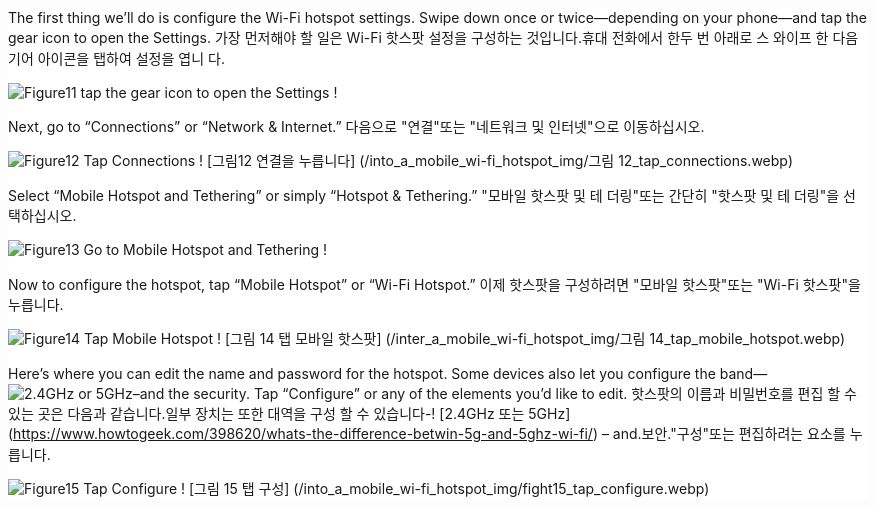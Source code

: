 


The first thing we’ll do is configure the Wi-Fi hotspot settings. Swipe down once or twice—depending on your phone—and tap the gear icon to open the Settings.
가장 먼저해야 할 일은 Wi-Fi 핫스팟 설정을 구성하는 것입니다.휴대 전화에서 한두 번 아래로 스 와이프 한 다음 기어 아이콘을 탭하여 설정을 엽니 다.




![ Figure11 tap the gear icon to open the Settings ](/into_a_mobile_wi-fi_hotspot_img/figure11_tap_the_gear_icon_to_open_the_settings.webp)
!




Next, go to “Connections” or “Network & Internet.”
다음으로 "연결"또는 "네트워크 및 인터넷"으로 이동하십시오.




![ Figure12 Tap Connections ](/into_a_mobile_wi-fi_hotspot_img/figure12_tap_connections.webp)
! [그림12 연결을 누릅니다] (/into_a_mobile_wi-fi_hotspot_img/그림 12_tap_connections.webp)




Select “Mobile Hotspot and Tethering” or simply “Hotspot & Tethering.”
"모바일 핫스팟 및 테 더링"또는 간단히 "핫스팟 및 테 더링"을 선택하십시오.




![ Figure13 Go to Mobile Hotspot and Tethering ](/into_a_mobile_wi-fi_hotspot_img/figure13_go_to_mobile_hotspot_and_tethering.webp)
!




Now to configure the hotspot, tap “Mobile Hotspot” or “Wi-Fi Hotspot.”
이제 핫스팟을 구성하려면 "모바일 핫스팟"또는 "Wi-Fi 핫스팟"을 누릅니다.




![ Figure14 Tap Mobile Hotspot ](/into_a_mobile_wi-fi_hotspot_img/figure14_tap_mobile_hotspot.webp)
! [그림 14 탭 모바일 핫스팟] (/inter_a_mobile_wi-fi_hotspot_img/그림 14_tap_mobile_hotspot.webp)




Here’s where you can edit the name and password for the hotspot. Some devices also let you configure the band—![2.4GHz or 5GHz](https://www.howtogeek.com/398620/whats-the-difference-between-5g-and-5ghz-wi-fi/)–and the security. Tap “Configure” or any of the elements you’d like to edit.
핫스팟의 이름과 비밀번호를 편집 할 수있는 곳은 다음과 같습니다.일부 장치는 또한 대역을 구성 할 수 있습니다-! [2.4GHz 또는 5GHz] (https://www.howtogeek.com/398620/whats-the-difference-betwin-5g-and-5ghz-wi-fi/) – and.보안."구성"또는 편집하려는 요소를 누릅니다.




![ Figure15 Tap Configure ](/into_a_mobile_wi-fi_hotspot_img/figure15_tap_configure.webp)
! [그림 15 탭 구성] (/into_a_mobile_wi-fi_hotspot_img/fight15_tap_configure.webp)



